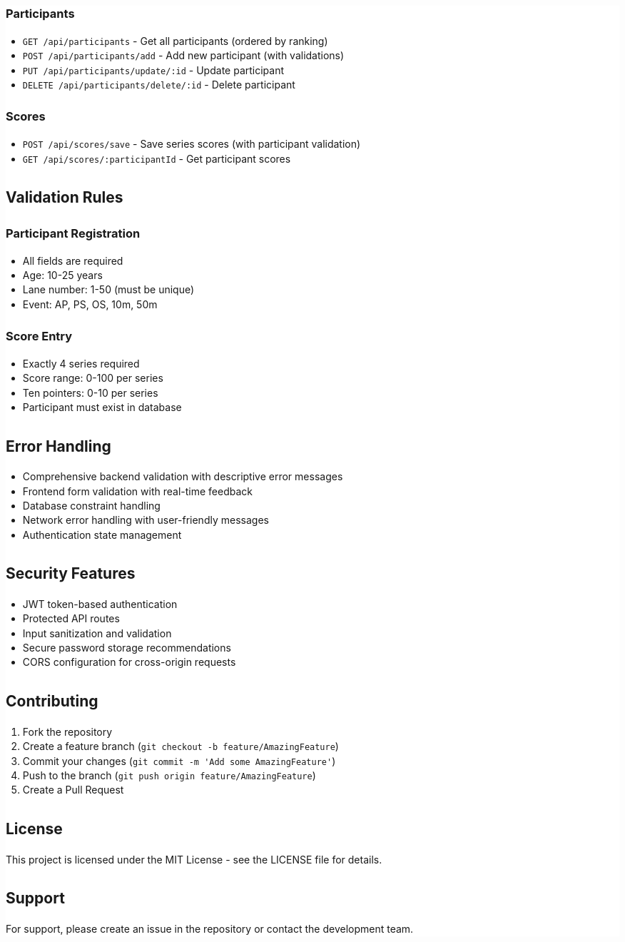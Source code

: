 ### Participants
- `GET /api/participants` - Get all participants (ordered by ranking)
- `POST /api/participants/add` - Add new participant (with validations)
- `PUT /api/participants/update/:id` - Update participant
- `DELETE /api/participants/delete/:id` - Delete participant

### Scores
- `POST /api/scores/save` - Save series scores (with participant validation)
- `GET /api/scores/:participantId` - Get participant scores

## Validation Rules

### Participant Registration
- All fields are required
- Age: 10-25 years
- Lane number: 1-50 (must be unique)
- Event: AP, PS, OS, 10m, 50m

### Score Entry
- Exactly 4 series required
- Score range: 0-100 per series
- Ten pointers: 0-10 per series
- Participant must exist in database

## Error Handling

- Comprehensive backend validation with descriptive error messages
- Frontend form validation with real-time feedback
- Database constraint handling
- Network error handling with user-friendly messages
- Authentication state management

## Security Features

- JWT token-based authentication
- Protected API routes
- Input sanitization and validation
- Secure password storage recommendations
- CORS configuration for cross-origin requests

## Contributing

1. Fork the repository
2. Create a feature branch (`git checkout -b feature/AmazingFeature`)
3. Commit your changes (`git commit -m 'Add some AmazingFeature'`)
4. Push to the branch (`git push origin feature/AmazingFeature`)
5. Create a Pull Request

## License

This project is licensed under the MIT License - see the LICENSE file for details.

## Support

For support, please create an issue in the repository or contact the development team.